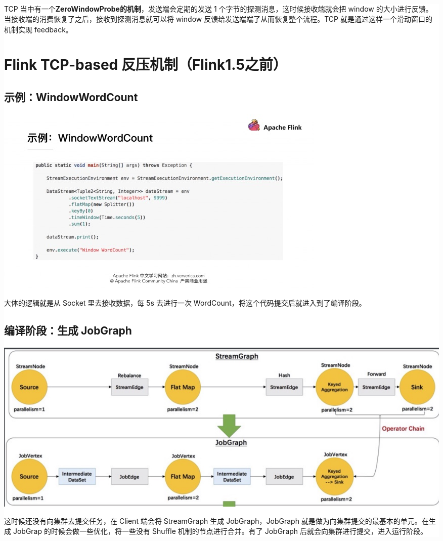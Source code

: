 TCP 当中有一个**ZeroWindowProbe的机制**，发送端会定期的发送 1 个字节的探测消息，这时候接收端就会把 window 的大小进行反馈。当接收端的消费恢复了之后，接收到探测消息就可以将 window 反馈给发送端端了从而恢复整个流程。TCP 就是通过这样一个滑动窗口的机制实现 feedback。

# Flink TCP-based 反压机制（Flink1.5之前）

## 示例：WindowWordCount

![图片](../img/TCPBase.jpg)

大体的逻辑就是从 Socket 里去接收数据，每 5s 去进行一次 WordCount，将这个代码提交后就进入到了编译阶段。

## 编译阶段：生成 JobGraph

![图片](../img/jobGraph.jpg)

这时候还没有向集群去提交任务，在 Client 端会将 StreamGraph 生成 JobGraph，JobGraph 就是做为向集群提交的最基本的单元。在生成 JobGrap 的时候会做一些优化，将一些没有 Shuffle 机制的节点进行合并。有了 JobGraph 后就会向集群进行提交，进入运行阶段。
